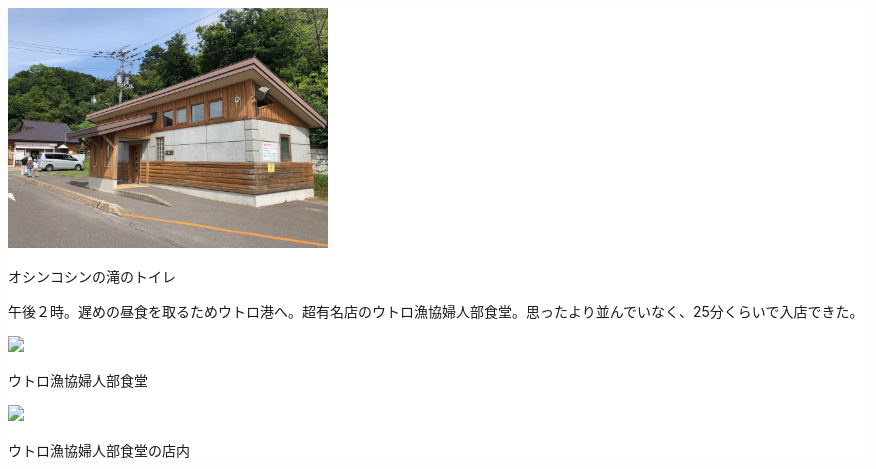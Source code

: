 <img src="/assets/images/motorcycle-HT2020/IMG_4783.jpeg" width="320px">
</a>
<p>オシンコシンの滝のトイレ</p>
</div>

午後２時。遅めの昼食を取るためウトロ港へ。超有名店のウトロ漁協婦人部食堂。思ったより並んでいなく、25分くらいで入店できた。

<div class="post-img">
<a href="/assets/images/motorcycle-HT2020/IMG_4786.jpeg">
<img src="/assets/images/motorcycle-HT2020/IMG_4786.jpeg" width="320px">
</a>
<p>ウトロ漁協婦人部食堂</p>
</div>

<div class="post-img">
<a href="/assets/images/motorcycle-HT2020/IMG_4788.jpeg">
<img src="/assets/images/motorcycle-HT2020/IMG_4788.jpeg" width="320px">
</a>
<p>ウトロ漁協婦人部食堂の店内</p>
</div>
